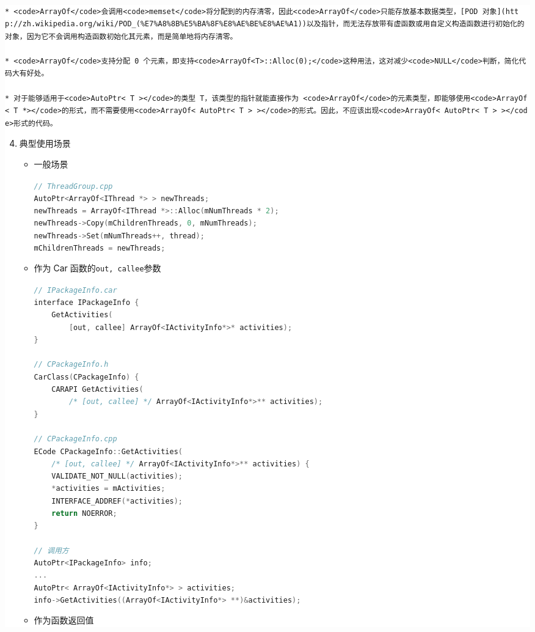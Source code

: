     * <code>ArrayOf</code>会调用<code>memset</code>将分配到的内存清零，因此<code>ArrayOf</code>只能存放基本数据类型，[POD 对象](http://zh.wikipedia.org/wiki/POD_(%E7%A8%8B%E5%BA%8F%E8%AE%BE%E8%AE%A1))以及指针，而无法存放带有虚函数或用自定义构造函数进行初始化的对象，因为它不会调用构造函数初始化其元素，而是简单地将内存清零。

    * <code>ArrayOf</code>支持分配 0 个元素，即支持<code>ArrayOf<T>::Alloc(0);</code>这种用法，这对减少<code>NULL</code>判断，简化代码大有好处。

    * 对于能够适用于<code>AutoPtr< T ></code>的类型 T，该类型的指针就能直接作为 <code>ArrayOf</code>的元素类型，即能够使用<code>ArrayOf< T *></code>的形式，而不需要使用<code>ArrayOf< AutoPtr< T > ></code>的形式。因此，不应该出现<code>ArrayOf< AutoPtr< T > ></code>形式的代码。

4. 典型使用场景
     * 一般场景

        ``` cpp
        // ThreadGroup.cpp
        AutoPtr<ArrayOf<IThread *> > newThreads;
        newThreads = ArrayOf<IThread *>::Alloc(mNumThreads * 2);
        newThreads->Copy(mChildrenThreads, 0, mNumThreads);
        newThreads->Set(mNumThreads++, thread);
        mChildrenThreads = newThreads;
        ```

     * 作为 Car 函数的<code>out, callee</code>参数

        ``` cpp
        // IPackageInfo.car
        interface IPackageInfo {
            GetActivities(
                [out, callee] ArrayOf<IActivityInfo*>* activities);
        }

        // CPackageInfo.h
        CarClass(CPackageInfo) {
            CARAPI GetActivities(
                /* [out, callee] */ ArrayOf<IActivityInfo*>** activities);
        }

        // CPackageInfo.cpp
        ECode CPackageInfo::GetActivities(
            /* [out, callee] */ ArrayOf<IActivityInfo*>** activities) {
            VALIDATE_NOT_NULL(activities);
            *activities = mActivities;
            INTERFACE_ADDREF(*activities);
            return NOERROR;
        }

        // 调用方
        AutoPtr<IPackageInfo> info;
        ...
        AutoPtr< ArrayOf<IActivityInfo*> > activities;
        info->GetActivities((ArrayOf<IActivityInfo*> **)&activities);
        ```

    * 作为函数返回值
